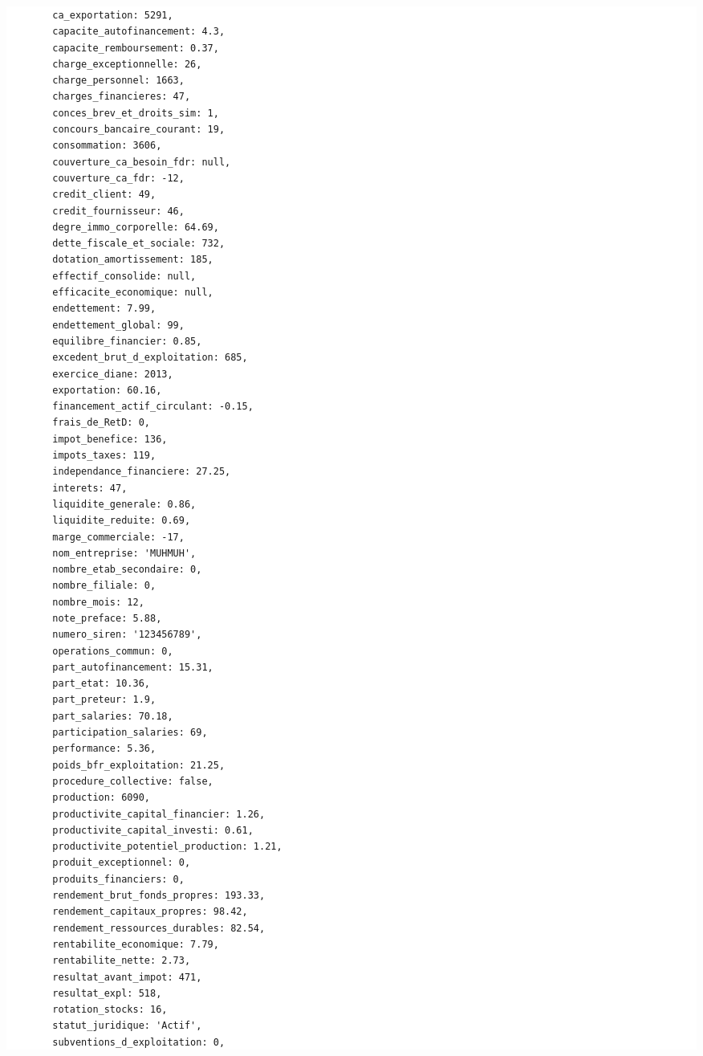             ca_exportation: 5291,
            capacite_autofinancement: 4.3,
            capacite_remboursement: 0.37,
            charge_exceptionnelle: 26,
            charge_personnel: 1663,
            charges_financieres: 47,
            conces_brev_et_droits_sim: 1,
            concours_bancaire_courant: 19,
            consommation: 3606,
            couverture_ca_besoin_fdr: null,
            couverture_ca_fdr: -12,
            credit_client: 49,
            credit_fournisseur: 46,
            degre_immo_corporelle: 64.69,
            dette_fiscale_et_sociale: 732,
            dotation_amortissement: 185,
            effectif_consolide: null,
            efficacite_economique: null,
            endettement: 7.99,
            endettement_global: 99,
            equilibre_financier: 0.85,
            excedent_brut_d_exploitation: 685,
            exercice_diane: 2013,
            exportation: 60.16,
            financement_actif_circulant: -0.15,
            frais_de_RetD: 0,
            impot_benefice: 136,
            impots_taxes: 119,
            independance_financiere: 27.25,
            interets: 47,
            liquidite_generale: 0.86,
            liquidite_reduite: 0.69,
            marge_commerciale: -17,
            nom_entreprise: 'MUHMUH',
            nombre_etab_secondaire: 0,
            nombre_filiale: 0,
            nombre_mois: 12,
            note_preface: 5.88,
            numero_siren: '123456789',
            operations_commun: 0,
            part_autofinancement: 15.31,
            part_etat: 10.36,
            part_preteur: 1.9,
            part_salaries: 70.18,
            participation_salaries: 69,
            performance: 5.36,
            poids_bfr_exploitation: 21.25,
            procedure_collective: false,
            production: 6090,
            productivite_capital_financier: 1.26,
            productivite_capital_investi: 0.61,
            productivite_potentiel_production: 1.21,
            produit_exceptionnel: 0,
            produits_financiers: 0,
            rendement_brut_fonds_propres: 193.33,
            rendement_capitaux_propres: 98.42,
            rendement_ressources_durables: 82.54,
            rentabilite_economique: 7.79,
            rentabilite_nette: 2.73,
            resultat_avant_impot: 471,
            resultat_expl: 518,
            rotation_stocks: 16,
            statut_juridique: 'Actif',
            subventions_d_exploitation: 0,